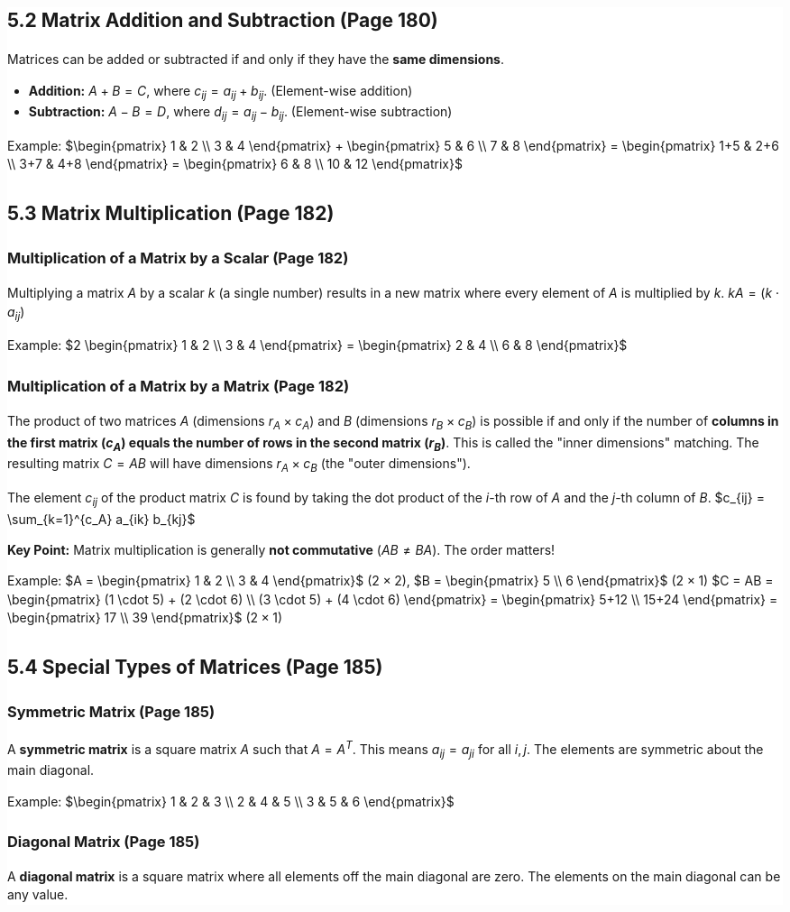 ## 5.2 Matrix Addition and Subtraction (Page 180)

Matrices can be added or subtracted if and only if they have the **same dimensions**.
* **Addition:** $A+B=C$, where $c_{ij} = a_{ij} + b_{ij}$. (Element-wise addition)
* **Subtraction:** $A-B=D$, where $d_{ij} = a_{ij} - b_{ij}$. (Element-wise subtraction)

Example:
$\begin{pmatrix} 1 & 2 \\ 3 & 4 \end{pmatrix} + \begin{pmatrix} 5 & 6 \\ 7 & 8 \end{pmatrix} = \begin{pmatrix} 1+5 & 2+6 \\ 3+7 & 4+8 \end{pmatrix} = \begin{pmatrix} 6 & 8 \\ 10 & 12 \end{pmatrix}$

## 5.3 Matrix Multiplication (Page 182)

### Multiplication of a Matrix by a Scalar (Page 182)
Multiplying a matrix $A$ by a scalar $k$ (a single number) results in a new matrix where every element of $A$ is multiplied by $k$.
$kA = (k \cdot a_{ij})$

Example: $2 \begin{pmatrix} 1 & 2 \\ 3 & 4 \end{pmatrix} = \begin{pmatrix} 2 & 4 \\ 6 & 8 \end{pmatrix}$

### Multiplication of a Matrix by a Matrix (Page 182)
The product of two matrices $A$ (dimensions $r_A \times c_A$) and $B$ (dimensions $r_B \times c_B$) is possible if and only if the number of **columns in the first matrix ($c_A$) equals the number of rows in the second matrix ($r_B$)**. This is called the "inner dimensions" matching.
The resulting matrix $C = AB$ will have dimensions $r_A \times c_B$ (the "outer dimensions").

The element $c_{ij}$ of the product matrix $C$ is found by taking the dot product of the $i$-th row of $A$ and the $j$-th column of $B$.
$c_{ij} = \sum_{k=1}^{c_A} a_{ik} b_{kj}$

**Key Point:** Matrix multiplication is generally **not commutative** ($AB \neq BA$). The order matters!

Example:
$A = \begin{pmatrix} 1 & 2 \\ 3 & 4 \end{pmatrix}$ ($2 \times 2$), $B = \begin{pmatrix} 5 \\ 6 \end{pmatrix}$ ($2 \times 1$)
$C = AB = \begin{pmatrix} (1 \cdot 5) + (2 \cdot 6) \\ (3 \cdot 5) + (4 \cdot 6) \end{pmatrix} = \begin{pmatrix} 5+12 \\ 15+24 \end{pmatrix} = \begin{pmatrix} 17 \\ 39 \end{pmatrix}$ ($2 \times 1$)

## 5.4 Special Types of Matrices (Page 185)

### Symmetric Matrix (Page 185)
A **symmetric matrix** is a square matrix $A$ such that $A = A^T$. This means $a_{ij} = a_{ji}$ for all $i,j$. The elements are symmetric about the main diagonal.

Example: $\begin{pmatrix} 1 & 2 & 3 \\ 2 & 4 & 5 \\ 3 & 5 & 6 \end{pmatrix}$

### Diagonal Matrix (Page 185)
A **diagonal matrix** is a square matrix where all elements off the main diagonal are zero. The elements on the main diagonal can be any value.
